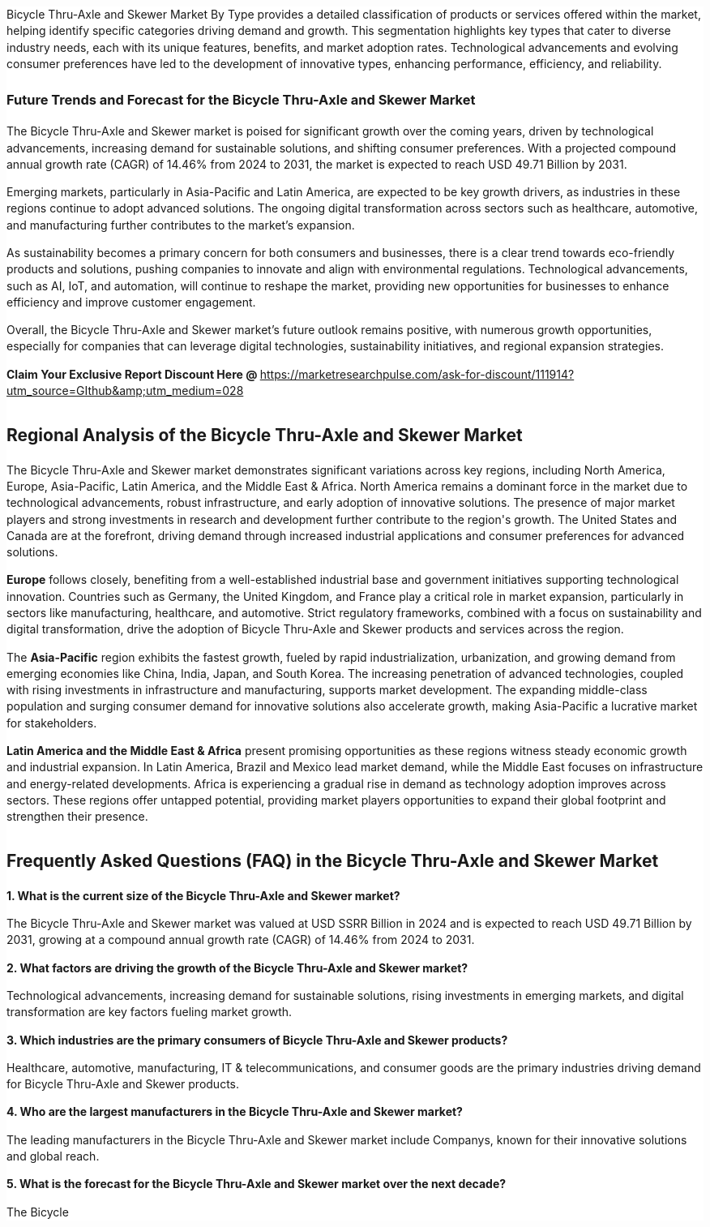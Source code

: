 Bicycle Thru-Axle and Skewer Market By Type provides a detailed classification of products or services offered within the market, helping identify specific categories driving demand and growth. This segmentation highlights key types that cater to diverse industry needs, each with its unique features, benefits, and market adoption rates. Technological advancements and evolving consumer preferences have led to the development of innovative types, enhancing performance, efficiency, and reliability.</p><h3>Future Trends and Forecast for the Bicycle Thru-Axle and Skewer Market</h3><p>The Bicycle Thru-Axle and Skewer market is poised for significant growth over the coming years, driven by technological advancements, increasing demand for sustainable solutions, and shifting consumer preferences. With a projected compound annual growth rate (CAGR) of 14.46% from 2024 to 2031, the market is expected to reach USD 49.71 Billion by 2031.</p><p>Emerging markets, particularly in Asia-Pacific and Latin America, are expected to be key growth drivers, as industries in these regions continue to adopt advanced solutions. The ongoing digital transformation across sectors such as healthcare, automotive, and manufacturing further contributes to the market&rsquo;s expansion.</p><p>As sustainability becomes a primary concern for both consumers and businesses, there is a clear trend towards eco-friendly products and solutions, pushing companies to innovate and align with environmental regulations. Technological advancements, such as AI, IoT, and automation, will continue to reshape the market, providing new opportunities for businesses to enhance efficiency and improve customer engagement.</p><p>Overall, the Bicycle Thru-Axle and Skewer market&rsquo;s future outlook remains positive, with numerous growth opportunities, especially for companies that can leverage digital technologies, sustainability initiatives, and regional expansion strategies.</p><p><strong>Claim Your Exclusive Report Discount Here @ </strong><a href="https://marketresearchpulse.com/ask-for-discount/111914?utm_source=GIthub&amp;utm_medium=028">https://marketresearchpulse.com/ask-for-discount/111914?utm_source=GIthub&amp;utm_medium=028</a></p><h2><strong>Regional Analysis of the Bicycle Thru-Axle and Skewer Market</strong></h2><p>The Bicycle Thru-Axle and Skewer market demonstrates significant variations across key regions, including North America, Europe, Asia-Pacific, Latin America, and the Middle East &amp; Africa. North America remains a dominant force in the market due to technological advancements, robust infrastructure, and early adoption of innovative solutions. The presence of major market players and strong investments in research and development further contribute to the region's growth. The United States and Canada are at the forefront, driving demand through increased industrial applications and consumer preferences for advanced solutions.</p><p><strong>Europe</strong> follows closely, benefiting from a well-established industrial base and government initiatives supporting technological innovation. Countries such as Germany, the United Kingdom, and France play a critical role in market expansion, particularly in sectors like manufacturing, healthcare, and automotive. Strict regulatory frameworks, combined with a focus on sustainability and digital transformation, drive the adoption of Bicycle Thru-Axle and Skewer products and services across the region.</p><p>The <strong>Asia-Pacific</strong> region exhibits the fastest growth, fueled by rapid industrialization, urbanization, and growing demand from emerging economies like China, India, Japan, and South Korea. The increasing penetration of advanced technologies, coupled with rising investments in infrastructure and manufacturing, supports market development. The expanding middle-class population and surging consumer demand for innovative solutions also accelerate growth, making Asia-Pacific a lucrative market for stakeholders.</p><p><strong>Latin America and the Middle East &amp; Africa</strong> present promising opportunities as these regions witness steady economic growth and industrial expansion. In Latin America, Brazil and Mexico lead market demand, while the Middle East focuses on infrastructure and energy-related developments. Africa is experiencing a gradual rise in demand as technology adoption improves across sectors. These regions offer untapped potential, providing market players opportunities to expand their global footprint and strengthen their presence.</p><h2><strong>Frequently Asked Questions (FAQ) in the Bicycle Thru-Axle and Skewer Market</strong></h2><p><strong>1. What is the current size of the Bicycle Thru-Axle and Skewer market?</strong></p><p>The Bicycle Thru-Axle and Skewer market was valued at USD SSRR Billion in 2024 and is expected to reach USD 49.71 Billion by 2031, growing at a compound annual growth rate (CAGR) of 14.46% from 2024 to 2031.</p><p><strong>2. What factors are driving the growth of the Bicycle Thru-Axle and Skewer market?</strong></p><p>Technological advancements, increasing demand for sustainable solutions, rising investments in emerging markets, and digital transformation are key factors fueling market growth.</p><p><strong>3. Which industries are the primary consumers of Bicycle Thru-Axle and Skewer products?</strong></p><p>Healthcare, automotive, manufacturing, IT &amp; telecommunications, and consumer goods are the primary industries driving demand for Bicycle Thru-Axle and Skewer products.</p><p><strong>4. Who are the largest manufacturers in the Bicycle Thru-Axle and Skewer market?</strong></p><p>The leading manufacturers in the Bicycle Thru-Axle and Skewer market include Companys, known for their innovative solutions and global reach.</p><p><strong>5. What is the forecast for the Bicycle Thru-Axle and Skewer market over the next decade?</strong></p><p>The Bicycle